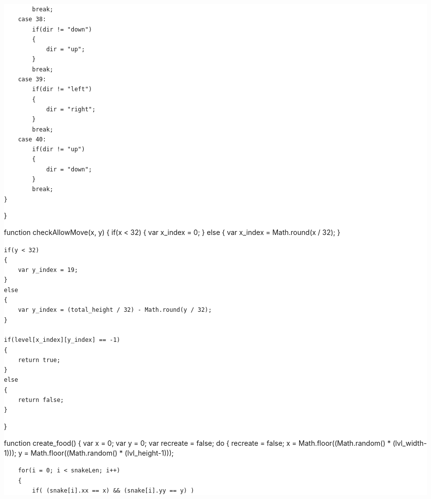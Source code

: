             break;
        case 38:
            if(dir != "down")
            {
                dir = "up";
            }
            break;
        case 39:
            if(dir != "left")
            {
                dir = "right";
            }
            break;
        case 40:
            if(dir != "up")
            {
                dir = "down";
            }
            break;
    }
}

function checkAllowMove(x, y)
{
    if(x < 32)
    {
        var x_index = 0;
    }
    else
    {
        var x_index = Math.round(x / 32);
    }

    if(y < 32)
    {
        var y_index = 19;
    }
    else
    {
        var y_index = (total_height / 32) - Math.round(y / 32);
    }

    if(level[x_index][y_index] == -1)
    {
        return true;
    }
    else
    {
        return false;
    }
}

function create_food()
{
    var x = 0;
    var y = 0;
    var recreate = false;
    do
    {
        recreate = false;
        x =  Math.floor((Math.random() * (lvl_width-1)));
        y =  Math.floor((Math.random() * (lvl_height-1)));

        for(i = 0; i < snakeLen; i++)
        {
            if( (snake[i].xx == x) && (snake[i].yy == y) )

[jekyll]:      http://jekyllrb.com
[jekyll-gh]:   https://github.com/jekyll/jekyll
[jekyll-help]: https://github.com/jekyll/jekyll-help